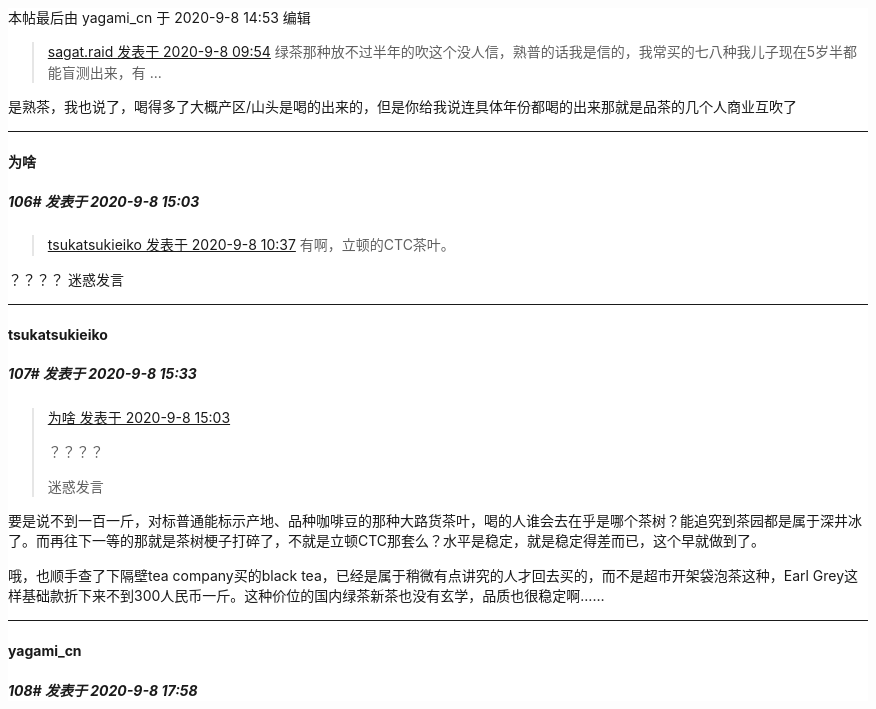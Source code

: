

 本帖最后由 yagami_cn 于 2020-9-8 14:53 编辑 
<blockquote><a href="httphttps://bbs.saraba1st.com/2b/forum.php?mod=redirect&amp;goto=findpost&amp;pid=48672201&amp;ptid=1958622" target="_blank">sagat.raid 发表于 2020-9-8 09:54</a>
绿茶那种放不过半年的吹这个没人信，熟普的话我是信的，我常买的七八种我儿子现在5岁半都能盲测出来，有 ...</blockquote>
是熟茶，我也说了，喝得多了大概产区/山头是喝的出来的，但是你给我说连具体年份都喝的出来那就是品茶的几个人商业互吹了







-----

####  为啥  
##### 106#       发表于 2020-9-8 15:03



<blockquote><a href="httphttps://bbs.saraba1st.com/2b/forum.php?mod=redirect&amp;goto=findpost&amp;pid=48672624&amp;ptid=1958622" target="_blank">tsukatsukieiko 发表于 2020-9-8 10:37</a>
有啊，立顿的CTC茶叶。</blockquote>
？？？？
迷惑发言







-----

####  tsukatsukieiko  
##### 107#       发表于 2020-9-8 15:33



<blockquote><a href="httphttps://bbs.saraba1st.com/2b/forum.php?mod=redirect&amp;goto=findpost&amp;pid=48675728&amp;ptid=1958622" target="_blank">为啥 发表于 2020-9-8 15:03</a>

？？？？

迷惑发言</blockquote>
要是说不到一百一斤，对标普通能标示产地、品种咖啡豆的那种大路货茶叶，喝的人谁会去在乎是哪个茶树？能追究到茶园都是属于深井冰了。而再往下一等的那就是茶树梗子打碎了，不就是立顿CTC那套么？水平是稳定，就是稳定得差而已，这个早就做到了。

哦，也顺手查了下隔壁tea company买的black tea，已经是属于稍微有点讲究的人才回去买的，而不是超市开架袋泡茶这种，Earl Grey这样基础款折下来不到300人民币一斤。这种价位的国内绿茶新茶也没有玄学，品质也很稳定啊……







-----

####  yagami_cn  
##### 108#       发表于 2020-9-8 17:58


